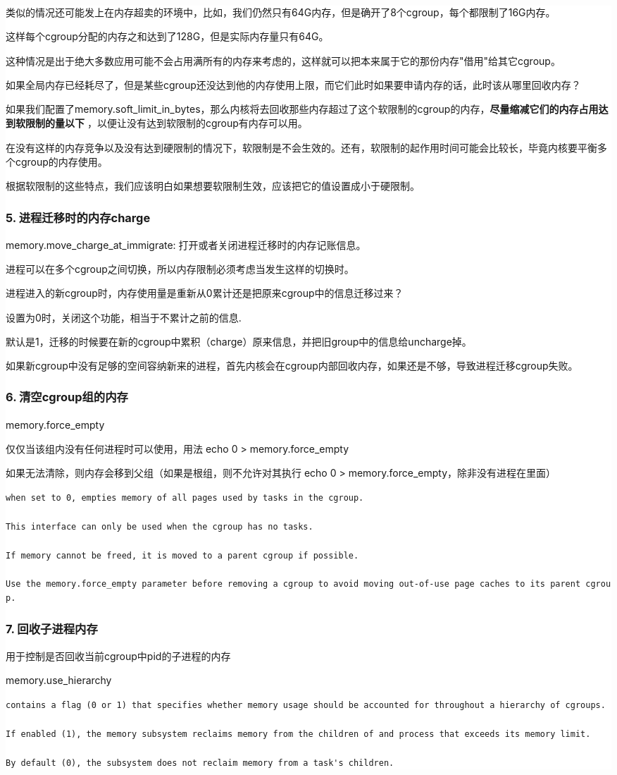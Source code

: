 类似的情况还可能发上在内存超卖的环境中，比如，我们仍然只有64G内存，但是确开了8个cgroup，每个都限制了16G内存。  
  
这样每个cgroup分配的内存之和达到了128G，但是实际内存量只有64G。  
  
这种情况是出于绝大多数应用可能不会占用满所有的内存来考虑的，这样就可以把本来属于它的那份内存"借用"给其它cgroup。  
  
如果全局内存已经耗尽了，但是某些cgroup还没达到他的内存使用上限，而它们此时如果要申请内存的话，此时该从哪里回收内存？  
  
如果我们配置了memory.soft_limit_in_bytes，那么内核将去回收那些内存超过了这个软限制的cgroup的内存，**尽量缩减它们的内存占用达到软限制的量以下** ，以便让没有达到软限制的cgroup有内存可以用。  
  
在没有这样的内存竞争以及没有达到硬限制的情况下，软限制是不会生效的。还有，软限制的起作用时间可能会比较长，毕竟内核要平衡多个cgroup的内存使用。  
  
根据软限制的这些特点，我们应该明白如果想要软限制生效，应该把它的值设置成小于硬限制。  
  
### 5. 进程迁移时的内存charge  
  
memory.move_charge_at_immigrate:  打开或者关闭进程迁移时的内存记账信息。  
  
进程可以在多个cgroup之间切换，所以内存限制必须考虑当发生这样的切换时。  
  
进程进入的新cgroup时，内存使用量是重新从0累计还是把原来cgroup中的信息迁移过来？  
  
设置为0时，关闭这个功能，相当于不累计之前的信息.  
  
默认是1，迁移的时候要在新的cgroup中累积（charge）原来信息，并把旧group中的信息给uncharge掉。  
  
如果新cgroup中没有足够的空间容纳新来的进程，首先内核会在cgroup内部回收内存，如果还是不够，导致进程迁移cgroup失败。  
  
### 6. 清空cgroup组的内存  
memory.force_empty  
  
仅仅当该组内没有任何进程时可以使用，用法 echo 0 > memory.force_empty  
  
如果无法清除，则内存会移到父组（如果是根组，则不允许对其执行 echo 0 > memory.force_empty，除非没有进程在里面）  
  
```
when set to 0, empties memory of all pages used by tasks in the cgroup.   
  
This interface can only be used when the cgroup has no tasks.   
  
If memory cannot be freed, it is moved to a parent cgroup if possible.   
  
Use the memory.force_empty parameter before removing a cgroup to avoid moving out-of-use page caches to its parent cgroup.  
```
  
### 7. 回收子进程内存  
用于控制是否回收当前cgroup中pid的子进程的内存  
  
memory.use_hierarchy  
  
```
contains a flag (0 or 1) that specifies whether memory usage should be accounted for throughout a hierarchy of cgroups.   
  
If enabled (1), the memory subsystem reclaims memory from the children of and process that exceeds its memory limit.   
  
By default (0), the subsystem does not reclaim memory from a task's children.  
```
  